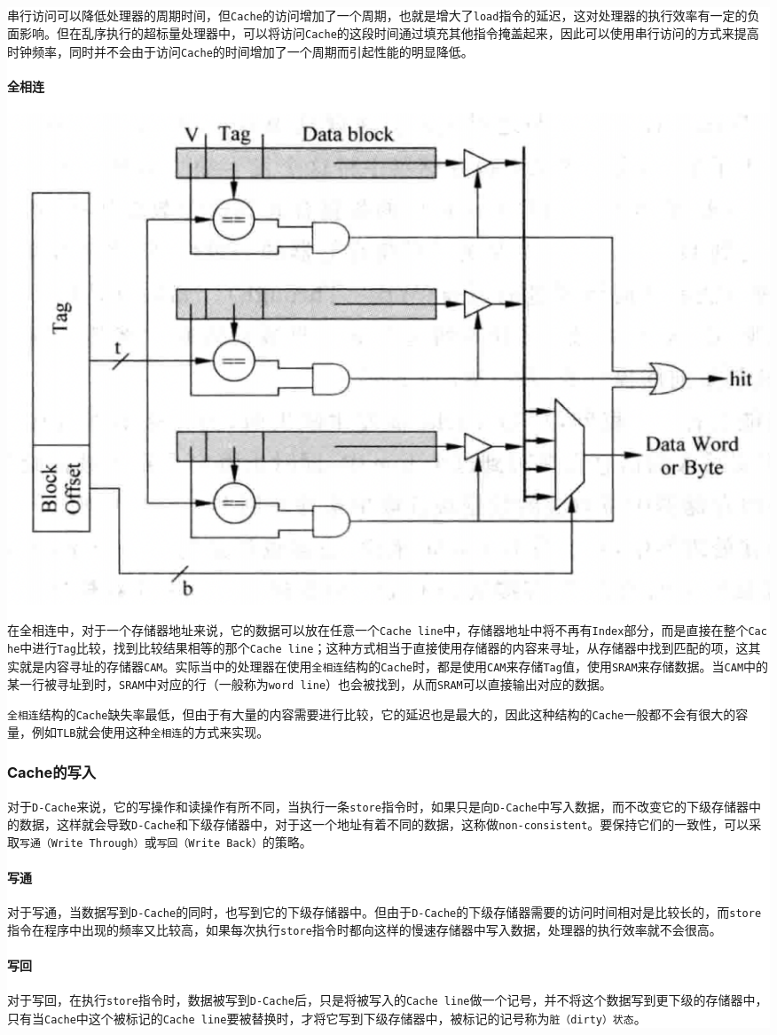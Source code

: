 串行访问可以降低处理器的周期时间，但`Cache`的访问增加了一个周期，也就是增大了`load`指令的延迟，这对处理器的执行效率有一定的负面影响。但在乱序执行的超标量处理器中，可以将访问`Cache`的这段时间通过填充其他指令掩盖起来，因此可以使用串行访问的方式来提高时钟频率，同时并不会由于访问`Cache`的时间增加了一个周期而引起性能的明显降低。

#### 全相连

![](img/12.png)

在全相连中，对于一个存储器地址来说，它的数据可以放在任意一个`Cache line`中，存储器地址中将不再有`Index`部分，而是直接在整个`Cache`中进行`Tag`比较，找到比较结果相等的那个`Cache line`；这种方式相当于直接使用存储器的内容来寻址，从存储器中找到匹配的项，这其实就是内容寻址的存储器`CAM`。实际当中的处理器在使用`全相连`结构的`Cache`时，都是使用`CAM`来存储`Tag`值，使用`SRAM`来存储数据。当`CAM`中的某一行被寻址到时，`SRAM`中对应的行（一般称为`word line`）也会被找到，从而`SRAM`可以直接输出对应的数据。

`全相连`结构的`Cache`缺失率最低，但由于有大量的内容需要进行比较，它的延迟也是最大的，因此这种结构的`Cache`一般都不会有很大的容量，例如`TLB`就会使用这种`全相连`的方式来实现。

### Cache的写入

对于`D-Cache`来说，它的写操作和读操作有所不同，当执行一条`store`指令时，如果只是向`D-Cache`中写入数据，而不改变它的下级存储器中的数据，这样就会导致`D-Cache`和下级存储器中，对于这一个地址有着不同的数据，这称做`non-consistent`。要保持它们的一致性，可以采取`写通（Write Through）`或`写回（Write Back）`的策略。

#### 写通

对于写通，当数据写到`D-Cache`的同时，也写到它的下级存储器中。但由于`D-Cache`的下级存储器需要的访问时间相对是比较长的，而`store`指令在程序中出现的频率又比较高，如果每次执行`store`指令时都向这样的慢速存储器中写入数据，处理器的执行效率就不会很高。

#### 写回

对于写回，在执行`store`指令时，数据被写到`D-Cache`后，只是将被写入的`Cache line`做一个记号，并不将这个数据写到更下级的存储器中，只有当`Cache`中这个被标记的`Cache line`要被替换时，才将它写到下级存储器中，被标记的记号称为`脏（dirty）状态`。
